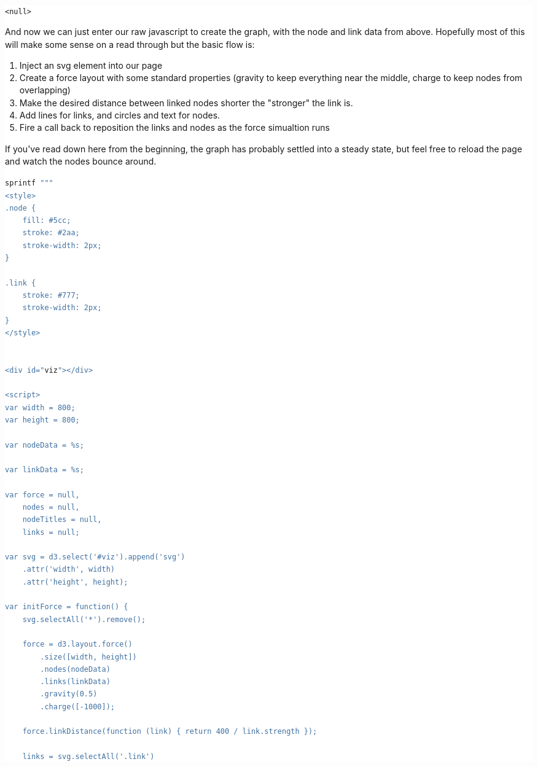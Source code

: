 
    <null>



And now we can just enter our raw javascript to create the graph, with the node and link data from above. Hopefully most of this will make some sense on a read through but the basic flow is:

1. Inject an svg element into our page
2. Create a force layout with some standard properties (gravity to keep everything near the middle, charge to keep nodes from overlapping)
3. Make the desired distance between linked nodes shorter the "stronger" the link is.
4. Add lines for links, and circles and text for nodes.
5. Fire a call back to reposition the links and nodes as the force simualtion runs

If you've read down here from the beginning, the graph has probably settled into a steady state, but feel free to reload the page and watch the nodes bounce around.


```fsharp
sprintf """
<style>
.node {
    fill: #5cc;
    stroke: #2aa;
    stroke-width: 2px;
}

.link {
    stroke: #777;
    stroke-width: 2px;
}
</style>


<div id="viz"></div>

<script>
var width = 800;
var height = 800;

var nodeData = %s;

var linkData = %s;

var force = null,
    nodes = null,
    nodeTitles = null,
    links = null;

var svg = d3.select('#viz').append('svg')
    .attr('width', width)
    .attr('height', height);
    
var initForce = function() {
    svg.selectAll('*').remove();

    force = d3.layout.force()
        .size([width, height])
        .nodes(nodeData)
        .links(linkData)
        .gravity(0.5)
        .charge([-1000]);
        
    force.linkDistance(function (link) { return 400 / link.strength });

    links = svg.selectAll('.link')
```